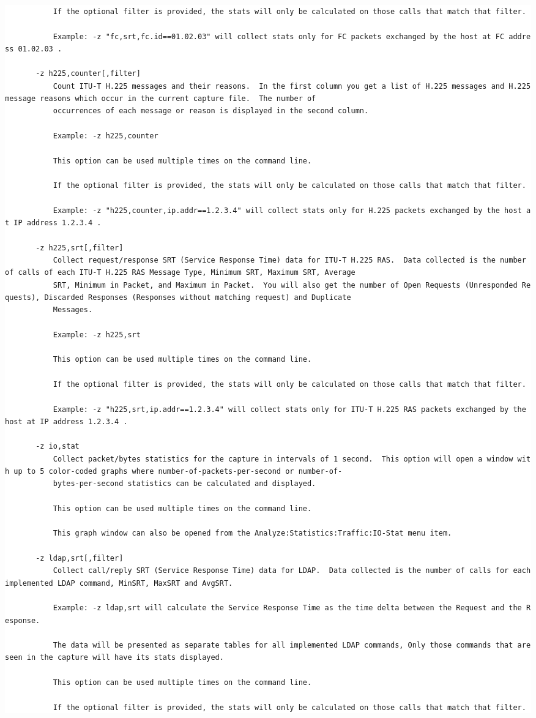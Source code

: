                If the optional filter is provided, the stats will only be calculated on those calls that match that filter.

               Example: -z "fc,srt,fc.id==01.02.03" will collect stats only for FC packets exchanged by the host at FC address 01.02.03 .

           -z h225,counter[,filter]
               Count ITU-T H.225 messages and their reasons.  In the first column you get a list of H.225 messages and H.225 message reasons which occur in the current capture file.  The number of
               occurrences of each message or reason is displayed in the second column.

               Example: -z h225,counter

               This option can be used multiple times on the command line.

               If the optional filter is provided, the stats will only be calculated on those calls that match that filter.

               Example: -z "h225,counter,ip.addr==1.2.3.4" will collect stats only for H.225 packets exchanged by the host at IP address 1.2.3.4 .

           -z h225,srt[,filter]
               Collect request/response SRT (Service Response Time) data for ITU-T H.225 RAS.  Data collected is the number of calls of each ITU-T H.225 RAS Message Type, Minimum SRT, Maximum SRT, Average
               SRT, Minimum in Packet, and Maximum in Packet.  You will also get the number of Open Requests (Unresponded Requests), Discarded Responses (Responses without matching request) and Duplicate
               Messages.

               Example: -z h225,srt

               This option can be used multiple times on the command line.

               If the optional filter is provided, the stats will only be calculated on those calls that match that filter.

               Example: -z "h225,srt,ip.addr==1.2.3.4" will collect stats only for ITU-T H.225 RAS packets exchanged by the host at IP address 1.2.3.4 .

           -z io,stat
               Collect packet/bytes statistics for the capture in intervals of 1 second.  This option will open a window with up to 5 color-coded graphs where number-of-packets-per-second or number-of-
               bytes-per-second statistics can be calculated and displayed.

               This option can be used multiple times on the command line.

               This graph window can also be opened from the Analyze:Statistics:Traffic:IO-Stat menu item.

           -z ldap,srt[,filter]
               Collect call/reply SRT (Service Response Time) data for LDAP.  Data collected is the number of calls for each implemented LDAP command, MinSRT, MaxSRT and AvgSRT.

               Example: -z ldap,srt will calculate the Service Response Time as the time delta between the Request and the Response.

               The data will be presented as separate tables for all implemented LDAP commands, Only those commands that are seen in the capture will have its stats displayed.

               This option can be used multiple times on the command line.

               If the optional filter is provided, the stats will only be calculated on those calls that match that filter.
